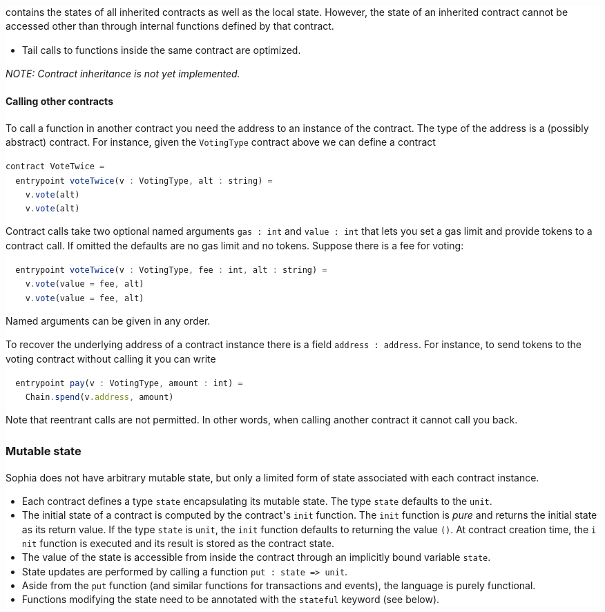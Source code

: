   contains the states of all inherited contracts as well as the local
  state. However, the state of an inherited contract cannot be
  accessed other than through internal functions defined by that
  contract.
- Tail calls to functions inside the same contract are optimized.

*NOTE: Contract inheritance is not yet implemented.*

#### Calling other contracts

To call a function in another contract you need the address to an instance of
the contract. The type of the address is a (possibly abstract) contract. For
instance, given the `VotingType` contract above we can define a contract

```javascript
contract VoteTwice =
  entrypoint voteTwice(v : VotingType, alt : string) =
    v.vote(alt)
    v.vote(alt)
```

Contract calls take two optional named arguments `gas : int` and `value : int`
that lets you set a gas limit and provide tokens to a contract call. If omitted
the defaults are no gas limit and no tokens. Suppose there is a fee for voting:

```javascript
  entrypoint voteTwice(v : VotingType, fee : int, alt : string) =
    v.vote(value = fee, alt)
    v.vote(value = fee, alt)
```

Named arguments can be given in any order.

To recover the underlying address of a contract instance there is a field
`address : address`. For instance, to send tokens to the voting contract
without calling it you can write

```javascript
  entrypoint pay(v : VotingType, amount : int) =
    Chain.spend(v.address, amount)
```

Note that reentrant calls are not permitted. In other words, when calling
another contract it cannot call you back.

### Mutable state

Sophia does not have arbitrary mutable state, but only a limited form of
state associated with each contract instance.

- Each contract defines a type `state` encapsulating its mutable state.
  The type `state` defaults to the `unit`.
- The initial state of a contract is computed by the contract's `init`
  function. The `init` function is *pure* and returns the initial state as its
  return value.
  If the type `state` is `unit`, the `init` function defaults to returning the value `()`.
  At contract creation time, the `init` function is executed and
  its result is stored as the contract state.
- The value of the state is accessible from inside the contract
  through an implicitly bound variable `state`.
- State updates are performed by calling a function `put : state => unit`.
- Aside from the `put` function (and similar functions for transactions
  and events), the language is purely functional.
- Functions modifying the state need to be annotated with the `stateful` keyword (see below).
